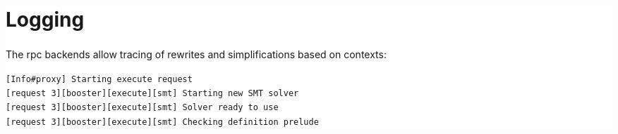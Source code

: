 # Logging

The rpc backends allow tracing of rewrites and simplifications based on contexts:

```
[Info#proxy] Starting execute request
[request 3][booster][execute][smt] Starting new SMT solver
[request 3][booster][execute][smt] Solver ready to use
[request 3][booster][execute][smt] Checking definition prelude
```